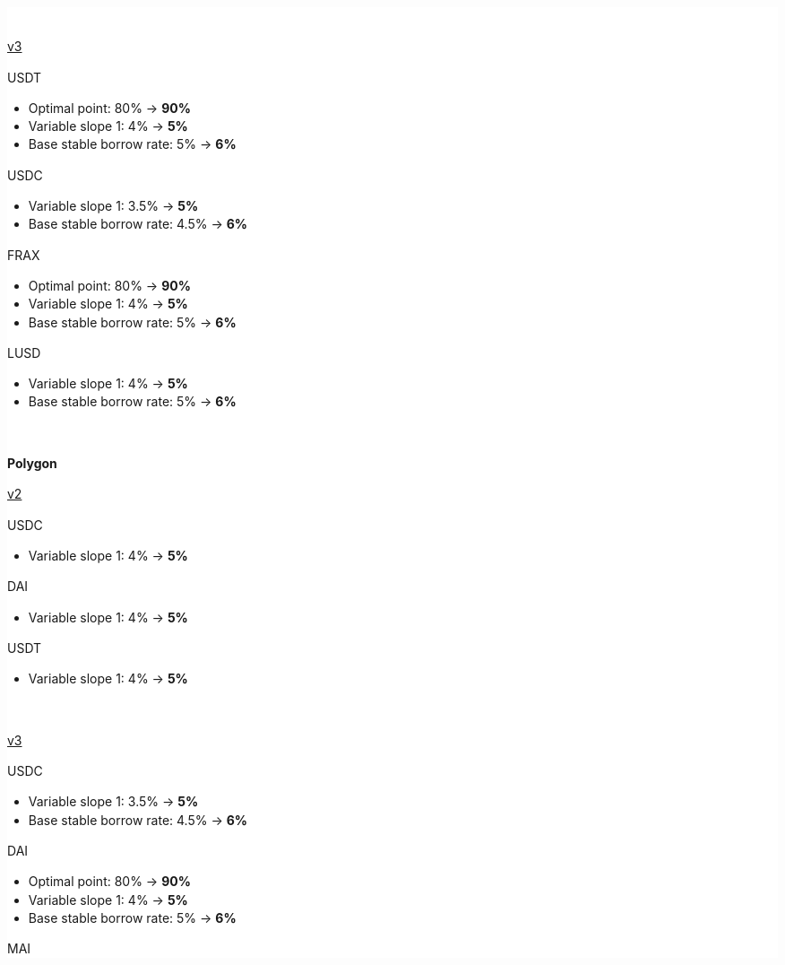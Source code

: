 
<br>

[v3](https://etherscan.io/address/0x659C3e5965255A492B2923A404317A17673cb43a#code#F1#L16)


USDT

- Optimal point: 80% -> **90%**
- Variable slope 1: 4% -> **5%**
- Base stable borrow rate: 5% -> **6%**

USDC

- Variable slope 1: 3.5% -> **5%**
- Base stable borrow rate: 4.5% -> **6%**

FRAX

- Optimal point: 80% -> **90%**
- Variable slope 1: 4% -> **5%**
- Base stable borrow rate: 5% -> **6%**

LUSD

- Variable slope 1: 4% -> **5%**
- Base stable borrow rate: 5% -> **6%**


<br>

**Polygon**

[v2](https://polygonscan.com/address/0xCC8480b54dAc41A79B63A5D9ec3bF12b1F6BF330#code#F1#L16)

USDC

- Variable slope 1: 4% -> **5%**

DAI

- Variable slope 1: 4% -> **5%**

USDT

- Variable slope 1: 4% -> **5%**

<br>

[v3](https://polygonscan.com/address/0x7166130EB53161d17f89E8690Abc748DA3f00607#code#F1#L16)

USDC

- Variable slope 1: 3.5% -> **5%**
- Base stable borrow rate: 4.5% -> **6%**

DAI

- Optimal point: 80% -> **90%**
- Variable slope 1: 4% -> **5%**
- Base stable borrow rate: 5% -> **6%**

MAI
